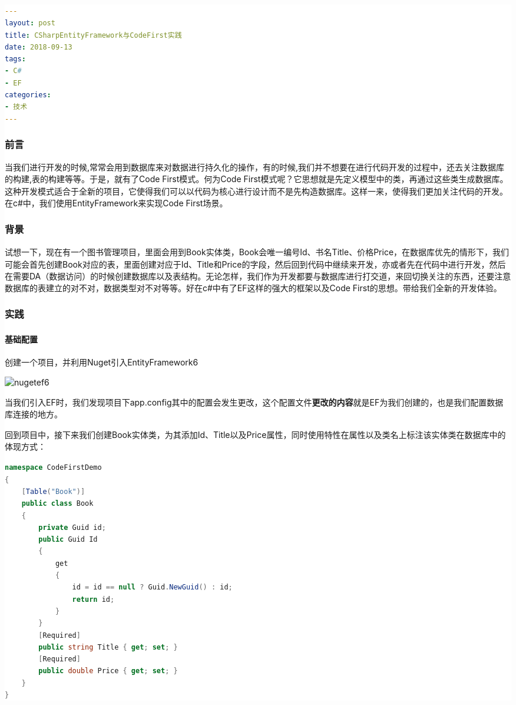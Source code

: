 ```yaml
---
layout: post
title: CSharpEntityFramework与CodeFirst实践
date: 2018-09-13
tags: 
- C#
- EF
categories: 
- 技术
---
```


### 前言

当我们进行开发的时候,常常会用到数据库来对数据进行持久化的操作，有的时候,我们并不想要在进行代码开发的过程中，还去关注数据库的构建,表的构建等等。于是，就有了Code First模式。何为Code First模式呢？它思想就是先定义模型中的类，再通过这些类生成数据库。这种开发模式适合于全新的项目，它使得我们可以以代码为核心进行设计而不是先构造数据库。这样一来，使得我们更加关注代码的开发。在c#中，我们使用EntityFramework来实现Code First场景。



### 背景

试想一下，现在有一个图书管理项目，里面会用到Book实体类，Book会唯一编号Id、书名Title、价格Price，在数据库优先的情形下，我们可能会首先创建Book对应的表，里面创建对应于Id、Title和Price的字段，然后回到代码中继续来开发，亦或者先在代码中进行开发，然后在需要DA（数据访问）的时候创建数据库以及表结构。无论怎样，我们作为开发都要与数据库进行打交道，来回切换关注的东西，还要注意数据库的表建立的对不对，数据类型对不对等等。好在c#中有了EF这样的强大的框架以及Code First的思想。带给我们全新的开发体验。

### 实践

#### 基础配置

创建一个项目，并利用Nuget引入EntityFramework6

![nugetef6](https://static-res.zhen.wang/images/post/2018-09-13-EF/nugetef6.png)

当我们引入EF时，我们发现项目下app.config其中的配置会发生更改，这个配置文件**更改的内容**就是EF为我们创建的，也是我们配置数据库连接的地方。

回到项目中，接下来我们创建Book实体类，为其添加Id、Title以及Price属性，同时使用特性在属性以及类名上标注该实体类在数据库中的体现方式：

```c#
namespace CodeFirstDemo
{
    [Table("Book")]
    public class Book
    {
        private Guid id;
        public Guid Id
        {
            get
            {
                id = id == null ? Guid.NewGuid() : id;
                return id;
            }
        }
        [Required]
        public string Title { get; set; }
        [Required]
        public double Price { get; set; }
    }
}
```
